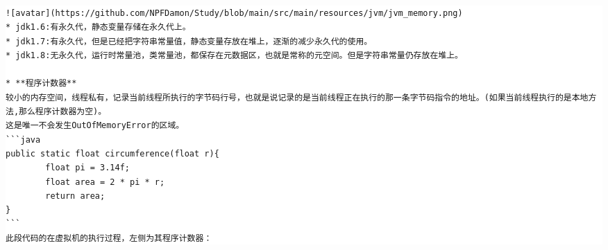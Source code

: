     ![avatar](https://github.com/NPFDamon/Study/blob/main/src/main/resources/jvm/jvm_memory.png)   
    * jdk1.6:有永久代，静态变量存储在永久代上。   
    * jdk1.7:有永久代，但是已经把字符串常量值，静态变量存放在堆上，逐渐的减少永久代的使用。   
    * jdk1.8:无永久代，运行时常量池，类常量池，都保存在元数据区，也就是常称的元空间。但是字符串常量仍存放在堆上。   
    
    * **程序计数器**   
    较小的内存空间，线程私有，记录当前线程所执行的字节码行号，也就是说记录的是当前线程正在执行的那一条字节码指令的地址。(如果当前线程执行的是本地方法,那么程序计数器为空)。
    这是唯一不会发生OutOfMemoryError的区域。   
    ```java
    public static float circumference(float r){
            float pi = 3.14f;
            float area = 2 * pi * r;
            return area;
    }
    ```
    此段代码的在虚拟机的执行过程，左侧为其程序计数器：